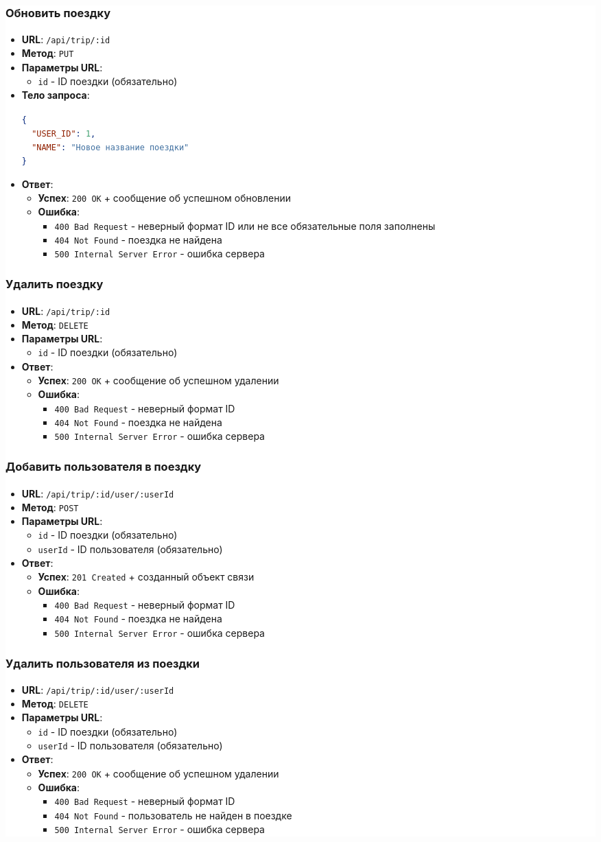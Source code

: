 ### Обновить поездку

* **URL**: `/api/trip/:id`
* **Метод**: `PUT`
* **Параметры URL**: 
  * `id` - ID поездки (обязательно)
* **Тело запроса**: 
  ```json
  {
    "USER_ID": 1,
    "NAME": "Новое название поездки"
  }
  ```
* **Ответ**: 
  * **Успех**: `200 OK` + сообщение об успешном обновлении
  * **Ошибка**: 
    * `400 Bad Request` - неверный формат ID или не все обязательные поля заполнены
    * `404 Not Found` - поездка не найдена
    * `500 Internal Server Error` - ошибка сервера

### Удалить поездку

* **URL**: `/api/trip/:id`
* **Метод**: `DELETE`
* **Параметры URL**: 
  * `id` - ID поездки (обязательно)
* **Ответ**: 
  * **Успех**: `200 OK` + сообщение об успешном удалении
  * **Ошибка**: 
    * `400 Bad Request` - неверный формат ID
    * `404 Not Found` - поездка не найдена
    * `500 Internal Server Error` - ошибка сервера

### Добавить пользователя в поездку

* **URL**: `/api/trip/:id/user/:userId`
* **Метод**: `POST`
* **Параметры URL**: 
  * `id` - ID поездки (обязательно)
  * `userId` - ID пользователя (обязательно)
* **Ответ**: 
  * **Успех**: `201 Created` + созданный объект связи
  * **Ошибка**: 
    * `400 Bad Request` - неверный формат ID
    * `404 Not Found` - поездка не найдена
    * `500 Internal Server Error` - ошибка сервера

### Удалить пользователя из поездки

* **URL**: `/api/trip/:id/user/:userId`
* **Метод**: `DELETE`
* **Параметры URL**: 
  * `id` - ID поездки (обязательно)
  * `userId` - ID пользователя (обязательно)
* **Ответ**: 
  * **Успех**: `200 OK` + сообщение об успешном удалении
  * **Ошибка**: 
    * `400 Bad Request` - неверный формат ID
    * `404 Not Found` - пользователь не найден в поездке
    * `500 Internal Server Error` - ошибка сервера
